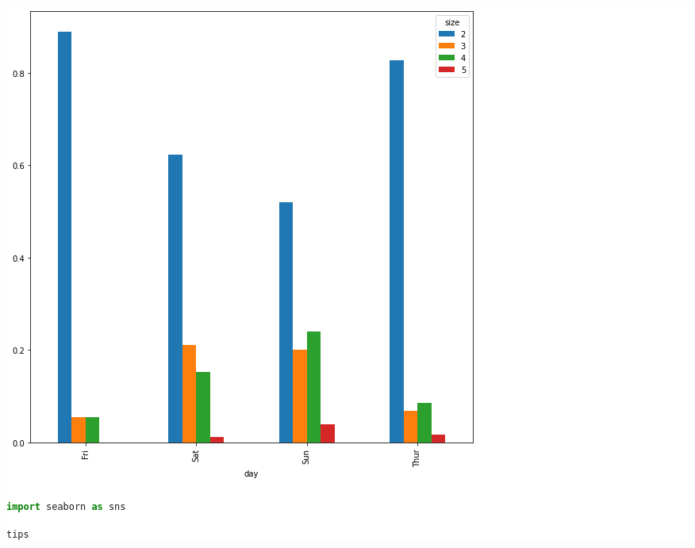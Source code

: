 ![png](matplotlib%E5%9F%BA%E7%A1%80_files/matplotlib%E5%9F%BA%E7%A1%80_42_1.png)
    



```python
import seaborn as sns
```


```python
tips
```




<div>
<style scoped>
    .dataframe tbody tr th:only-of-type {
        vertical-align: middle;
    }

    .dataframe tbody tr th {
        vertical-align: top;
    }
